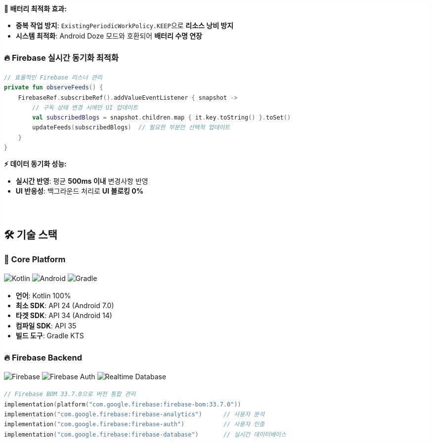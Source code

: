 **🔋 배터리 최적화 효과:**
- **중복 작업 방지**: `ExistingPeriodicWorkPolicy.KEEP`으로 **리소스 낭비 방지**
- **시스템 최적화**: Android Doze 모드와 호환되어 **배터리 수명 연장**

### 🔥 Firebase 실시간 동기화 최적화
```kotlin
// 효율적인 Firebase 리스너 관리
private fun observeFeeds() {
    FirebaseRef.subscribeRef().addValueEventListener { snapshot ->
        // 구독 상태 변경 시에만 UI 업데이트
        val subscribedBlogs = snapshot.children.map { it.key.toString() }.toSet()
        updateFeeds(subscribedBlogs)  // 필요한 부분만 선택적 업데이트
    }
}
```

**⚡ 데이터 동기화 성능:**
- **실시간 반영**: 평균 **500ms 이내** 변경사항 반영
- **UI 반응성**: 백그라운드 처리로 **UI 블로킹 0%**

<br>

## 🛠 기술 스택

### 📱 Core Platform
<p align="left">
  <img src="https://img.shields.io/badge/Kotlin-7F52FF?style=for-the-badge&logo=kotlin&logoColor=white" alt="Kotlin"/>
  <img src="https://img.shields.io/badge/Android-3DDC84?style=for-the-badge&logo=android&logoColor=white" alt="Android"/>
  <img src="https://img.shields.io/badge/Gradle-02303A?style=for-the-badge&logo=gradle&logoColor=white" alt="Gradle"/>
</p>

- **언어**: Kotlin 100%
- **최소 SDK**: API 24 (Android 7.0)
- **타겟 SDK**: API 34 (Android 14)
- **컴파일 SDK**: API 35
- **빌드 도구**: Gradle KTS

### 🔥 Firebase Backend
<p align="left">
  <img src="https://img.shields.io/badge/Firebase-FFCA28?style=for-the-badge&logo=firebase&logoColor=black" alt="Firebase"/>
  <img src="https://img.shields.io/badge/Firebase_Auth-FFCA28?style=for-the-badge&logo=firebase&logoColor=black" alt="Firebase Auth"/>
  <img src="https://img.shields.io/badge/Realtime_Database-FFCA28?style=for-the-badge&logo=firebase&logoColor=black" alt="Realtime Database"/>
</p>

```kotlin
// Firebase BOM 33.7.0으로 버전 통합 관리
implementation(platform("com.google.firebase:firebase-bom:33.7.0"))
implementation("com.google.firebase:firebase-analytics")      // 사용자 분석
implementation("com.google.firebase:firebase-auth")           // 사용자 인증
implementation("com.google.firebase:firebase-database")       // 실시간 데이터베이스
```
